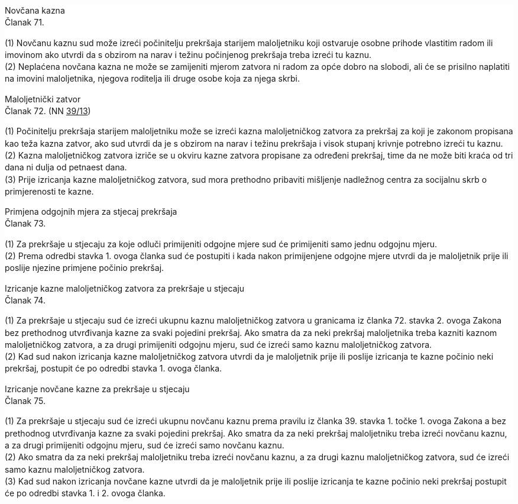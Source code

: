 Novčana kazna\
Članak 71.

\(1\) Novčanu kaznu sud može izreći počinitelju prekršaja starijem
maloljetniku koji ostvaruje osobne prihode vlastitim radom ili imovinom
ako utvrdi da s obzirom na narav i težinu počinjenog prekršaja treba
izreći tu kaznu.\
(2) Neplaćena novčana kazna ne može se zamijeniti mjerom zatvora ni
radom za opće dobro na slobodi, ali će se prisilno naplatiti na imovini
maloljetnika, njegova roditelja ili druge osobe koja za njega skrbi.

Maloljetnički zatvor\
Članak 72. (NN [39/13](http://www.zakon.hr/cms.htm?id=381))

\(1\) Počinitelju prekršaja starijem maloljetniku može se izreći kazna
maloljetničkog zatvora za prekršaj za koji je zakonom propisana kao teža
kazna zatvor, ako sud utvrdi da je s obzirom na narav i težinu prekršaja
i visok stupanj krivnje potrebno izreći tu kaznu.\
(2) Kazna maloljetničkog zatvora izriče se u okviru kazne zatvora
propisane za određeni prekršaj, time da ne može biti kraća od tri dana
ni dulja od petnaest dana.\
(3) Prije izricanja kazne maloljetničkog zatvora, sud mora prethodno
pribaviti mišljenje nadležnog centra za socijalnu skrb o primjerenosti
te kazne.

Primjena odgojnih mjera za stjecaj prekršaja\
Članak 73.

\(1\) Za prekršaje u stjecaju za koje odluči primijeniti odgojne mjere
sud će primijeniti samo jednu odgojnu mjeru.\
(2) Prema odredbi stavka 1. ovoga članka sud će postupiti i kada nakon
primijenjene odgojne mjere utvrdi da je maloljetnik prije ili poslije
njezine primjene počinio prekršaj.

Izricanje kazne maloljetničkog zatvora za prekršaje u stjecaju\
Članak 74.

\(1\) Za prekršaje u stjecaju sud će izreći ukupnu kaznu maloljetničkog
zatvora u granicama iz članka 72. stavka 2. ovoga Zakona bez prethodnog
utvrđivanja kazne za svaki pojedini prekršaj. Ako smatra da za neki
prekršaj maloljetnika treba kazniti kaznom maloljetničkog zatvora, a za
drugi primijeniti odgojnu mjeru, sud će izreći samo kaznu maloljetničkog
zatvora.\
(2) Kad sud nakon izricanja kazne maloljetničkog zatvora utvrdi da je
maloljetnik prije ili poslije izricanja te kazne počinio neki prekršaj,
postupit će po odredbi stavka 1. ovoga članka.

Izricanje novčane kazne za prekršaje u stjecaju\
Članak 75.

\(1\) Za prekršaje u stjecaju sud će izreći ukupnu novčanu kaznu prema
pravilu iz članka 39. stavka 1. točke 1. ovoga Zakona a bez prethodnog
utvrđivanja kazne za svaki pojedini prekršaj. Ako smatra da za neki
prekršaj maloljetniku treba izreći novčanu kaznu, a za drugi primijeniti
odgojnu mjeru, sud će izreći samo novčanu kaznu.\
(2) Ako smatra da za neki prekršaj maloljetniku treba izreći novčanu
kaznu, a za drugi kaznu maloljetničkog zatvora, sud će izreći samo kaznu
maloljetničkog zatvora.\
(3) Kad sud nakon izricanja novčane kazne utvrdi da je maloljetnik prije
ili poslije izricanja te kazne počinio neki prekršaj postupit će po
odredbi stavka 1. i 2. ovoga članka.
